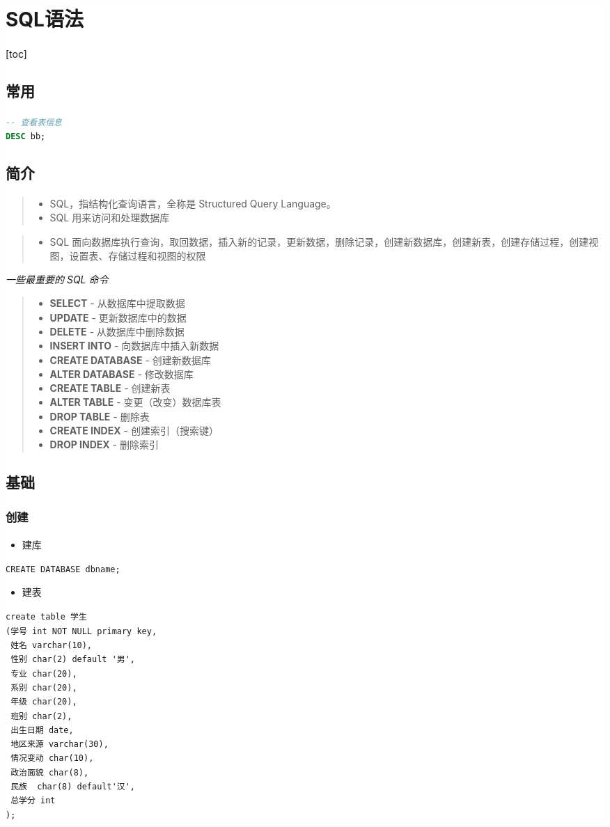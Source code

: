 # SQL语法

[toc]

## 常用

```sql
-- 查看表信息
DESC bb;
```

## 简介

> - SQL，指结构化查询语言，全称是 Structured Query Language。
> - SQL 用来访问和处理数据库

> - SQL 面向数据库执行查询，取回数据，插入新的记录，更新数据，删除记录，创建新数据库，创建新表，创建存储过程，创建视图，设置表、存储过程和视图的权限

*一些最重要的 SQL 命令*

> - **SELECT** - 从数据库中提取数据
> - **UPDATE** - 更新数据库中的数据
> - **DELETE** - 从数据库中删除数据
> - **INSERT INTO** - 向数据库中插入新数据
> - **CREATE DATABASE** - 创建新数据库
> - **ALTER DATABASE** - 修改数据库
> - **CREATE TABLE** - 创建新表
> - **ALTER TABLE** - 变更（改变）数据库表
> - **DROP TABLE** - 删除表
> - **CREATE INDEX** - 创建索引（搜索键）
> - **DROP INDEX** - 删除索引

## 基础

### 创建

+ 建库

```mysql
CREATE DATABASE dbname;
```

+ 建表

```mysql
create table 学生
(学号 int NOT NULL primary key,
 姓名 varchar(10),
 性别 char(2) default '男',
 专业 char(20),
 系别 char(20),
 年级 char(20),
 班别 char(2),
 出生日期 date,
 地区来源 varchar(30),
 情况变动 char(10),
 政治面貌 char(8),
 民族  char(8) default'汉',
 总学分 int 
);
```
